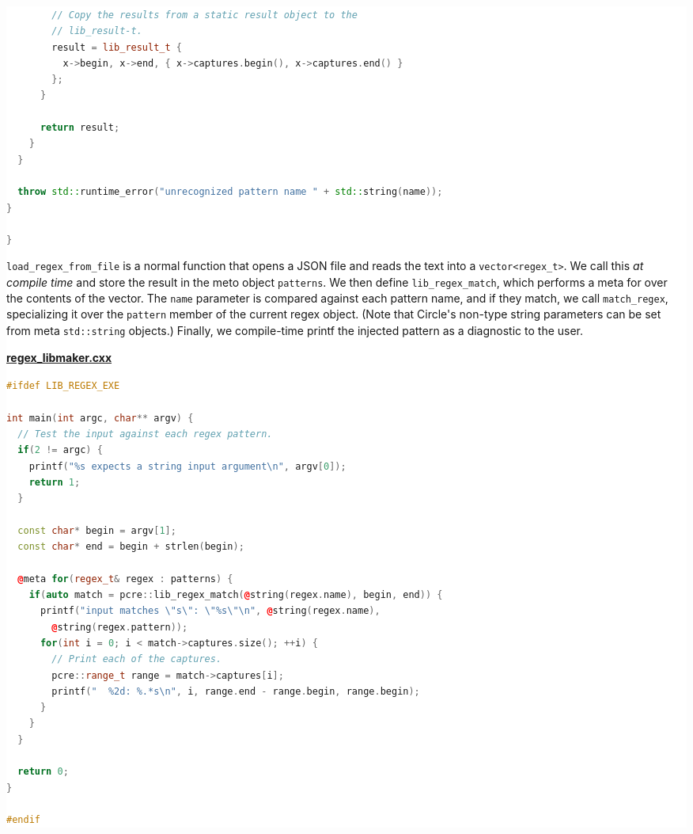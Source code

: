 ```cpp
        // Copy the results from a static result object to the 
        // lib_result-t.
        result = lib_result_t {
          x->begin, x->end, { x->captures.begin(), x->captures.end() }
        };
      }

      return result;
    }
  }

  throw std::runtime_error("unrecognized pattern name " + std::string(name));
}

}
```

`load_regex_from_file` is a normal function that opens a JSON file and reads the text into a `vector<regex_t>`. We call this _at compile time_ and store the result in the meto object `patterns`. We then define `lib_regex_match`, which performs a meta for over the contents of the vector. The `name` parameter is compared against each pattern name, and if they match, we call `match_regex`, specializing it over the `pattern` member of the current regex object. (Note that Circle's non-type string parameters can be set from meta `std::string` objects.) Finally, we compile-time printf the injected pattern as a diagnostic to the user.

[**regex_libmaker.cxx**](regex_libmaker.cxx)
```cpp
#ifdef LIB_REGEX_EXE

int main(int argc, char** argv) {
  // Test the input against each regex pattern.
  if(2 != argc) {
    printf("%s expects a string input argument\n", argv[0]);
    return 1;
  }

  const char* begin = argv[1];
  const char* end = begin + strlen(begin);
  
  @meta for(regex_t& regex : patterns) {
    if(auto match = pcre::lib_regex_match(@string(regex.name), begin, end)) {
      printf("input matches \"s\": \"%s\"\n", @string(regex.name), 
        @string(regex.pattern));
      for(int i = 0; i < match->captures.size(); ++i) {
        // Print each of the captures.
        pcre::range_t range = match->captures[i];
        printf("  %2d: %.*s\n", i, range.end - range.begin, range.begin);
      }
    }
  }

  return 0;
}

#endif
```
